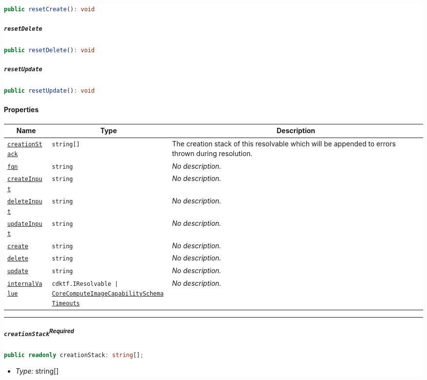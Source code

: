 ```typescript
public resetCreate(): void
```

##### `resetDelete` <a name="resetDelete" id="rhizo-co-terraform-provider-oci.coreComputeImageCapabilitySchema.CoreComputeImageCapabilitySchemaTimeoutsOutputReference.resetDelete"></a>

```typescript
public resetDelete(): void
```

##### `resetUpdate` <a name="resetUpdate" id="rhizo-co-terraform-provider-oci.coreComputeImageCapabilitySchema.CoreComputeImageCapabilitySchemaTimeoutsOutputReference.resetUpdate"></a>

```typescript
public resetUpdate(): void
```


#### Properties <a name="Properties" id="Properties"></a>

| **Name** | **Type** | **Description** |
| --- | --- | --- |
| <code><a href="#rhizo-co-terraform-provider-oci.coreComputeImageCapabilitySchema.CoreComputeImageCapabilitySchemaTimeoutsOutputReference.property.creationStack">creationStack</a></code> | <code>string[]</code> | The creation stack of this resolvable which will be appended to errors thrown during resolution. |
| <code><a href="#rhizo-co-terraform-provider-oci.coreComputeImageCapabilitySchema.CoreComputeImageCapabilitySchemaTimeoutsOutputReference.property.fqn">fqn</a></code> | <code>string</code> | *No description.* |
| <code><a href="#rhizo-co-terraform-provider-oci.coreComputeImageCapabilitySchema.CoreComputeImageCapabilitySchemaTimeoutsOutputReference.property.createInput">createInput</a></code> | <code>string</code> | *No description.* |
| <code><a href="#rhizo-co-terraform-provider-oci.coreComputeImageCapabilitySchema.CoreComputeImageCapabilitySchemaTimeoutsOutputReference.property.deleteInput">deleteInput</a></code> | <code>string</code> | *No description.* |
| <code><a href="#rhizo-co-terraform-provider-oci.coreComputeImageCapabilitySchema.CoreComputeImageCapabilitySchemaTimeoutsOutputReference.property.updateInput">updateInput</a></code> | <code>string</code> | *No description.* |
| <code><a href="#rhizo-co-terraform-provider-oci.coreComputeImageCapabilitySchema.CoreComputeImageCapabilitySchemaTimeoutsOutputReference.property.create">create</a></code> | <code>string</code> | *No description.* |
| <code><a href="#rhizo-co-terraform-provider-oci.coreComputeImageCapabilitySchema.CoreComputeImageCapabilitySchemaTimeoutsOutputReference.property.delete">delete</a></code> | <code>string</code> | *No description.* |
| <code><a href="#rhizo-co-terraform-provider-oci.coreComputeImageCapabilitySchema.CoreComputeImageCapabilitySchemaTimeoutsOutputReference.property.update">update</a></code> | <code>string</code> | *No description.* |
| <code><a href="#rhizo-co-terraform-provider-oci.coreComputeImageCapabilitySchema.CoreComputeImageCapabilitySchemaTimeoutsOutputReference.property.internalValue">internalValue</a></code> | <code>cdktf.IResolvable \| <a href="#rhizo-co-terraform-provider-oci.coreComputeImageCapabilitySchema.CoreComputeImageCapabilitySchemaTimeouts">CoreComputeImageCapabilitySchemaTimeouts</a></code> | *No description.* |

---

##### `creationStack`<sup>Required</sup> <a name="creationStack" id="rhizo-co-terraform-provider-oci.coreComputeImageCapabilitySchema.CoreComputeImageCapabilitySchemaTimeoutsOutputReference.property.creationStack"></a>

```typescript
public readonly creationStack: string[];
```

- *Type:* string[]
